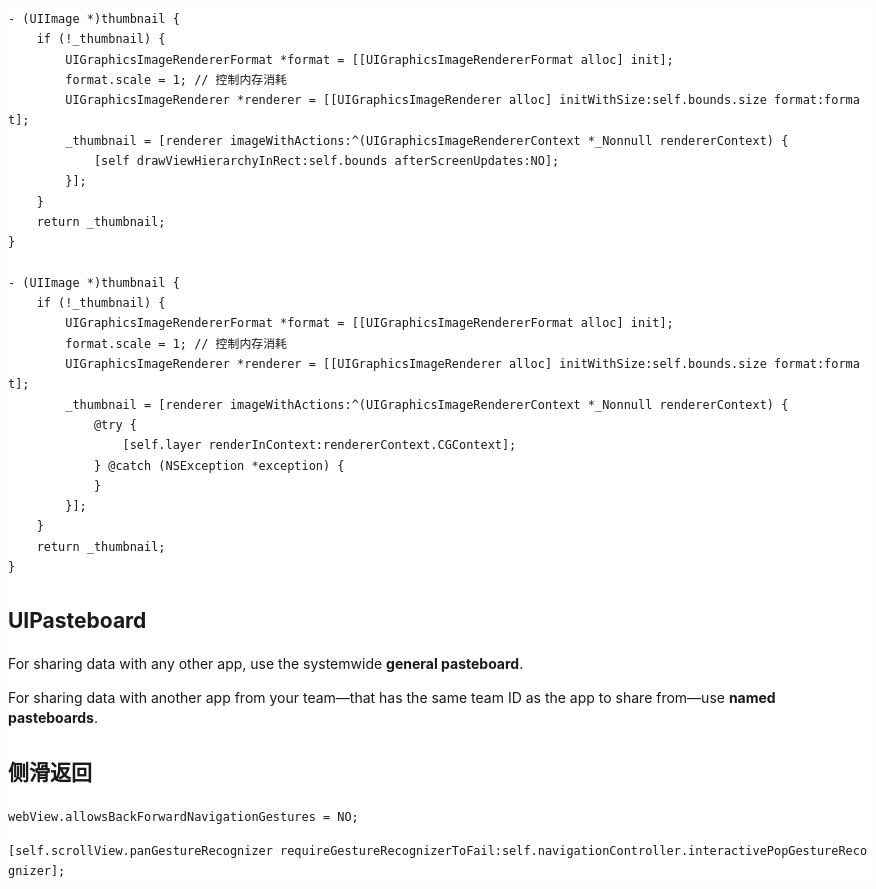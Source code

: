 ```objc
- (UIImage *)thumbnail {
    if (!_thumbnail) {
        UIGraphicsImageRendererFormat *format = [[UIGraphicsImageRendererFormat alloc] init];
        format.scale = 1; // 控制内存消耗
        UIGraphicsImageRenderer *renderer = [[UIGraphicsImageRenderer alloc] initWithSize:self.bounds.size format:format];
        _thumbnail = [renderer imageWithActions:^(UIGraphicsImageRendererContext *_Nonnull rendererContext) {
            [self drawViewHierarchyInRect:self.bounds afterScreenUpdates:NO];
        }];
    }
    return _thumbnail;
}

- (UIImage *)thumbnail {
    if (!_thumbnail) {
        UIGraphicsImageRendererFormat *format = [[UIGraphicsImageRendererFormat alloc] init];
        format.scale = 1; // 控制内存消耗
        UIGraphicsImageRenderer *renderer = [[UIGraphicsImageRenderer alloc] initWithSize:self.bounds.size format:format];
        _thumbnail = [renderer imageWithActions:^(UIGraphicsImageRendererContext *_Nonnull rendererContext) {
            @try {
                [self.layer renderInContext:rendererContext.CGContext];
            } @catch (NSException *exception) {
            }
        }];
    }
    return _thumbnail;
}
```

## UIPasteboard

For sharing data with any other app, use the systemwide **general pasteboard**.

For sharing data with another app from your team—that has the same team ID as the app to share from—use **named pasteboards**.

## 侧滑返回

`webView.allowsBackForwardNavigationGestures = NO;`

`[self.scrollView.panGestureRecognizer requireGestureRecognizerToFail:self.navigationController.interactivePopGestureRecognizer];`
